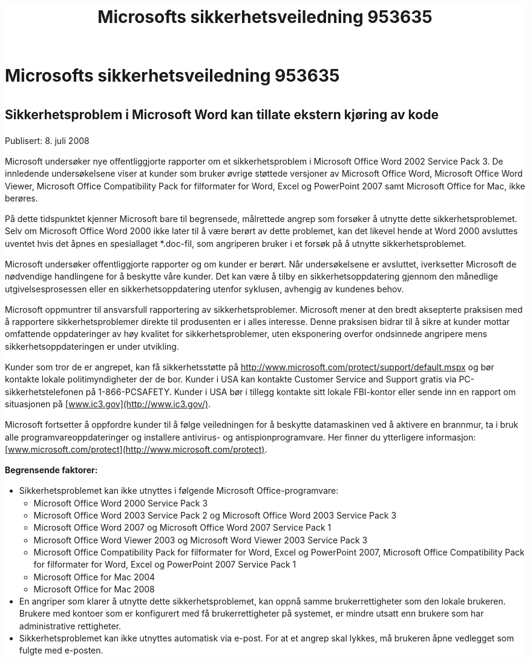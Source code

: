 ﻿---
title: Microsofts sikkerhetsveiledning 953635
TOCTitle: "953635"
ms:assetid: "953635"
ms:mtpsurl: https://technet.microsoft.com/nb-NO/library/953635(v=Security.10)
ms:contentKeyID: 61230837
ms.date: 04/18/2014
mtps_version: v=Security.10
ms.translationtype: HT
---

# Microsofts sikkerhetsveiledning 953635

## Sikkerhetsproblem i Microsoft Word kan tillate ekstern kjøring av kode

Publisert: 8. juli 2008

Microsoft undersøker nye offentliggjorte rapporter om et sikkerhetsproblem i Microsoft Office Word 2002 Service Pack 3. De innledende undersøkelsene viser at kunder som bruker øvrige støttede versjoner av Microsoft Office Word, Microsoft Office Word Viewer, Microsoft Office Compatibility Pack for filformater for Word, Excel og PowerPoint 2007 samt Microsoft Office for Mac, ikke berøres.

På dette tidspunktet kjenner Microsoft bare til begrensede, målrettede angrep som forsøker å utnytte dette sikkerhetsproblemet. Selv om Microsoft Office Word 2000 ikke later til å være berørt av dette problemet, kan det likevel hende at Word 2000 avsluttes uventet hvis det åpnes en spesiallaget \*.doc-fil, som angriperen bruker i et forsøk på å utnytte sikkerhetsproblemet.

Microsoft undersøker offentliggjorte rapporter og om kunder er berørt. Når undersøkelsene er avsluttet, iverksetter Microsoft de nødvendige handlingene for å beskytte våre kunder. Det kan være å tilby en sikkerhetsoppdatering gjennom den månedlige utgivelsesprosessen eller en sikkerhetsoppdatering utenfor syklusen, avhengig av kundenes behov.

Microsoft oppmuntrer til ansvarsfull rapportering av sikkerhetsproblemer. Microsoft mener at den bredt aksepterte praksisen med å rapportere sikkerhetsproblemer direkte til produsenten er i alles interesse. Denne praksisen bidrar til å sikre at kunder mottar omfattende oppdateringer av høy kvalitet for sikkerhetsproblemer, uten eksponering overfor ondsinnede angripere mens sikkerhetsoppdateringen er under utvikling.

Kunder som tror de er angrepet, kan få sikkerhetsstøtte på <http://www.microsoft.com/protect/support/default.mspx> og bør kontakte lokale politimyndigheter der de bor. Kunder i USA kan kontakte Customer Service and Support gratis via PC-sikkerhetstelefonen på 1-866-PCSAFETY. Kunder i USA bør i tillegg kontakte sitt lokale FBI-kontor eller sende inn en rapport om situasjonen på [www.ic3.gov](http://www.ic3.gov/).

Microsoft fortsetter å oppfordre kunder til å følge veiledningen for å beskytte datamaskinen ved å aktivere en brannmur, ta i bruk alle programvareoppdateringer og installere antivirus- og antispionprogramvare. Her finner du ytterligere informasjon: [www.microsoft.com/protect](http://www.microsoft.com/protect).

**Begrensende faktorer:**

  - Sikkerhetsproblemet kan ikke utnyttes i følgende Microsoft Office-programvare:
      - Microsoft Office Word 2000 Service Pack 3
      - Microsoft Office Word 2003 Service Pack 2 og Microsoft Office Word 2003 Service Pack 3
      - Microsoft Office Word 2007 og Microsoft Office Word 2007 Service Pack 1
      - Microsoft Office Word Viewer 2003 og Microsoft Word Viewer 2003 Service Pack 3
      - Microsoft Office Compatibility Pack for filformater for Word, Excel og PowerPoint 2007, Microsoft Office Compatibility Pack for filformater for Word, Excel og PowerPoint 2007 Service Pack 1
      - Microsoft Office for Mac 2004
      - Microsoft Office for Mac 2008
  - En angriper som klarer å utnytte dette sikkerhetsproblemet, kan oppnå samme brukerrettigheter som den lokale brukeren. Brukere med kontoer som er konfigurert med få brukerrettigheter på systemet, er mindre utsatt enn brukere som har administrative rettigheter.
  - Sikkerhetsproblemet kan ikke utnyttes automatisk via e-post. For at et angrep skal lykkes, må brukeren åpne vedlegget som fulgte med e-posten.